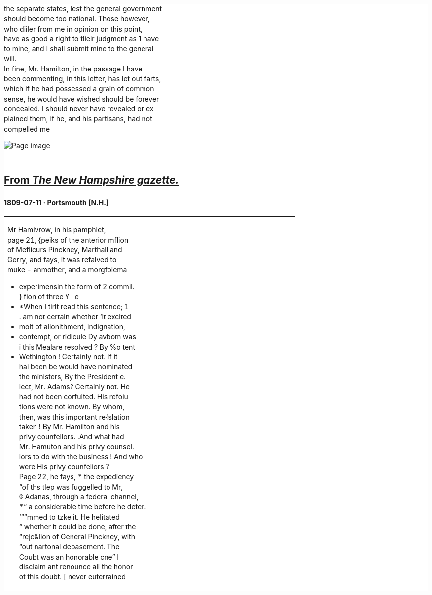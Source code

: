 the separate states, lest the general government  
should become too national. Those however,  
who diiler from me in opinion on this point,  
have as good a right to tlieir judgment as 1 have  
to mine, and I shall submit mine to the general  
will.  
In fine, Mr. Hamilton, in the passage I have  
been commenting, in this letter, has let out farts,  
which if he had possessed a grain of common  
sense, he would have wished should be forever  
concealed. I should never have revealed or ex­  
plained them, if he, and his partisans, had not  
compelled me
</td><td style="width: 50%; max-height: 75%; margin: auto; display: block;">
<img alt="Page image" src="https://tile.loc.gov/image-services/iiif/service:ndnp:vi:batch_vi_loons_ver01:data:sn84024736:00414183839:1809070701:0074/pct:5.9734513274336285,3.7362637362637363,53.859390363815145,91.1029711029711/!600,600/0/default.jpg"/>
</td>
</tr></table>

---

## [From _The New Hampshire gazette._](https://www.loc.gov/resource/sn83025588/1809-07-11/ed-1/?sp=1)

#### 1809-07-11 &middot; [Portsmouth [N.H.]](http://dbpedia.org/resource/Portsmouth%2C_New_Hampshire)

<table style="width: 100%;"><tr><td style="width: 50%">

  
Mr Hamivrow, in his pamphlet,  
page 21, {peiks of the anterior mflion  
of Meflicurs Pinckney, Marthall and  
Gerry, and fays, it was refalved to  
muke - anmother, and a morgfolema  
- experimensin the form of 2 commil.  
} fion of three ¥ &#x27; e  
- *When I tirlt read this sentence; 1  
. am not certain whether ‘it excited  
- molt of allonithment, indignation,  
- contempt, or ridicule Dy avbom was  
i this Mealare resolved ? By %o tent  
- Wethington ! Certainly not. If it  
hai been be would have nominated  
the ministers, By the President e.  
lect, Mr. Adams? Certainly not. He  
had not been corfulted. His refoiu  
tions were not known. By whom,  
then, was this important re{slation  
taken ! By Mr. Hamilton and his  
privy counfellors. .And what had  
Mr. Hamuton and his privy counsel.  
lors to do with the business ! And who  
were His privy counfeliors ?  
Page 22, he fays, * the expediency  
“of ths tlep was fuggelled to Mr,  
¢ Adanas, through a federal channel,  
*“ a considerable time before he deter.  
‘““mmed to tzke it. He helitated  
“ whether it could be done, after the  
“rejc&amp;lion of General Pinckney, with  
“out nartonal debasement. The  
Coubt was an honorable cne” I  
disclaim ant renounce all the honor  
ot this doubt. [ never euterrained  